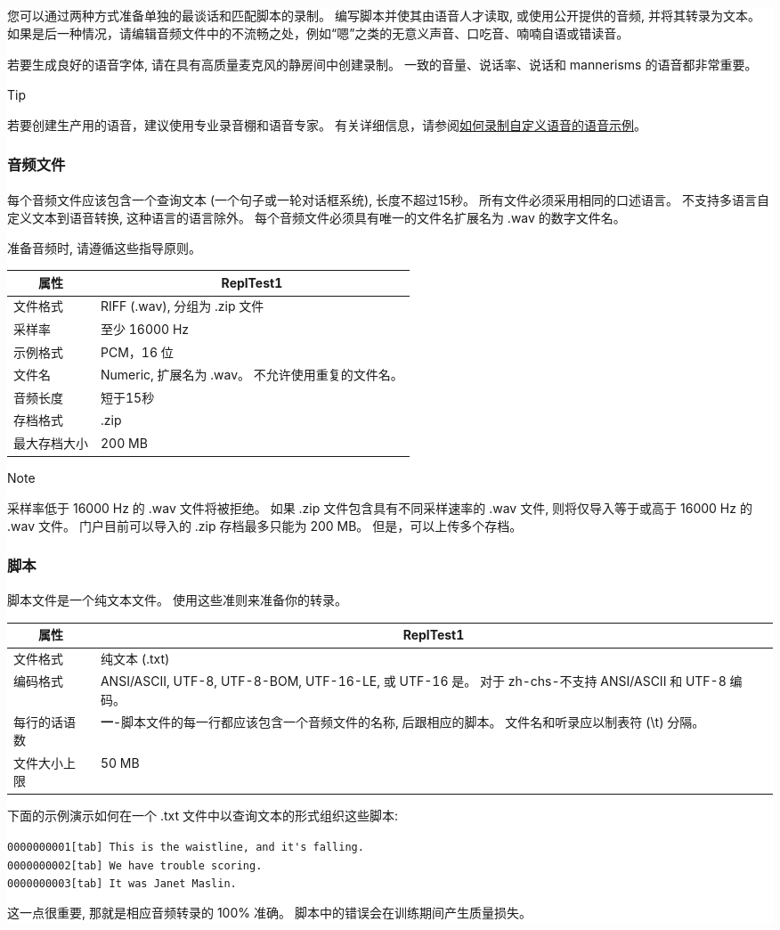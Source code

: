 您可以通过两种方式准备单独的最谈话和匹配脚本的录制。 编写脚本并使其由语音人才读取, 或使用公开提供的音频, 并将其转录为文本。 如果是后一种情况，请编辑音频文件中的不流畅之处，例如“嗯”之类的无意义声音、口吃音、喃喃自语或错读音。

若要生成良好的语音字体, 请在具有高质量麦克风的静房间中创建录制。 一致的音量、说话率、说话和 mannerisms 的语音都非常重要。

> [!TIP]
> 若要创建生产用的语音，建议使用专业录音棚和语音专家。 有关详细信息，请参阅[如何录制自定义语音的语音示例](record-custom-voice-samples.md)。

### <a name="audio-files"></a>音频文件

每个音频文件应该包含一个查询文本 (一个句子或一轮对话框系统), 长度不超过15秒。 所有文件必须采用相同的口述语言。 不支持多语言自定义文本到语音转换, 这种语言的语言除外。 每个音频文件必须具有唯一的文件名扩展名为 .wav 的数字文件名。

准备音频时, 请遵循这些指导原则。

| 属性 | ReplTest1 |
| -------- | ----- |
| 文件格式 | RIFF (.wav), 分组为 .zip 文件 |
| 采样率 | 至少 16000 Hz |
| 示例格式 | PCM，16 位 |
| 文件名 | Numeric, 扩展名为 .wav。 不允许使用重复的文件名。 |
| 音频长度 | 短于15秒 |
| 存档格式 | .zip |
| 最大存档大小 | 200 MB |

> [!NOTE]
> 采样率低于 16000 Hz 的 .wav 文件将被拒绝。 如果 .zip 文件包含具有不同采样速率的 .wav 文件, 则将仅导入等于或高于 16000 Hz 的 .wav 文件。 门户目前可以导入的 .zip 存档最多只能为 200 MB。 但是，可以上传多个存档。

### <a name="transcripts"></a>脚本

脚本文件是一个纯文本文件。 使用这些准则来准备你的转录。

| 属性 | ReplTest1 |
| -------- | ----- |
| 文件格式 | 纯文本 (.txt) |
| 编码格式 | ANSI/ASCII, UTF-8, UTF-8-BOM, UTF-16-LE, 或 UTF-16 是。 对于 zh-chs-不支持 ANSI/ASCII 和 UTF-8 编码。 |
| 每行的话语数 | **一**-脚本文件的每一行都应该包含一个音频文件的名称, 后跟相应的脚本。 文件名和听录应以制表符 (\t) 分隔。 |
| 文件大小上限 | 50 MB |

下面的示例演示如何在一个 .txt 文件中以查询文本的形式组织这些脚本:

```
0000000001[tab] This is the waistline, and it's falling.
0000000002[tab] We have trouble scoring.
0000000003[tab] It was Janet Maslin.
```
这一点很重要, 那就是相应音频转录的 100% 准确。 脚本中的错误会在训练期间产生质量损失。
